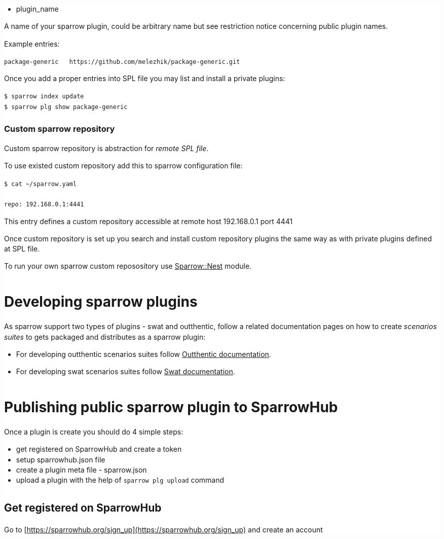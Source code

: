 * plugin\_name

A name of your sparrow plugin, could be arbitrary name but see restriction notice concerning public plugin names.

Example entries:

    package-generic   https://github.com/melezhik/package-generic.git

Once you add a proper entries into SPL file you may list and install a private plugins:

    $ sparrow index update
    $ sparrow plg show package-generic

### Custom sparrow repository

Custom sparrow repository is abstraction for _remote SPL file_. 

To use existed custom repository add this to sparrow configuration file:

    $ cat ~/sparrow.yaml

    repo: 192.168.0.1:4441

This entry defines a custom repository accessible at remote host 192.168.0.1 port 4441

Once custom repository is set up you search and install custom repository plugins the same
way as with private plugins defined at SPL file.

To run your own sparrow custom reposository use [Sparrow::Nest](https://github.com/melezhik/sparrow-nest) module.

# Developing sparrow plugins

As sparrow support two types of plugins - swat and outthentic, follow a related documentation pages on
how to create _scenarios suites_ to gets packaged and distributes as a sparrow plugin:

* For developing outthentic scenarios suites follow [Outthentic documentation](https://github.com/melezhik/outthentic).

* For developing swat scenarios suites follow [Swat documentation](https://github.com/melezhik/swat).

# Publishing public sparrow plugin to SparrowHub

Once a plugin is create you should do 4 simple steps:

* get registered on SparrowHub and create a token
* setup sparrowhub.json file
* create a plugin meta file - sparrow.json
* upload a plugin with the help of `sparrow plg upload` command

## Get registered on SparrowHub

Go to [https://sparrowhub.org/sign_up](https://sparrowhub.org/sign_up) and create an account
